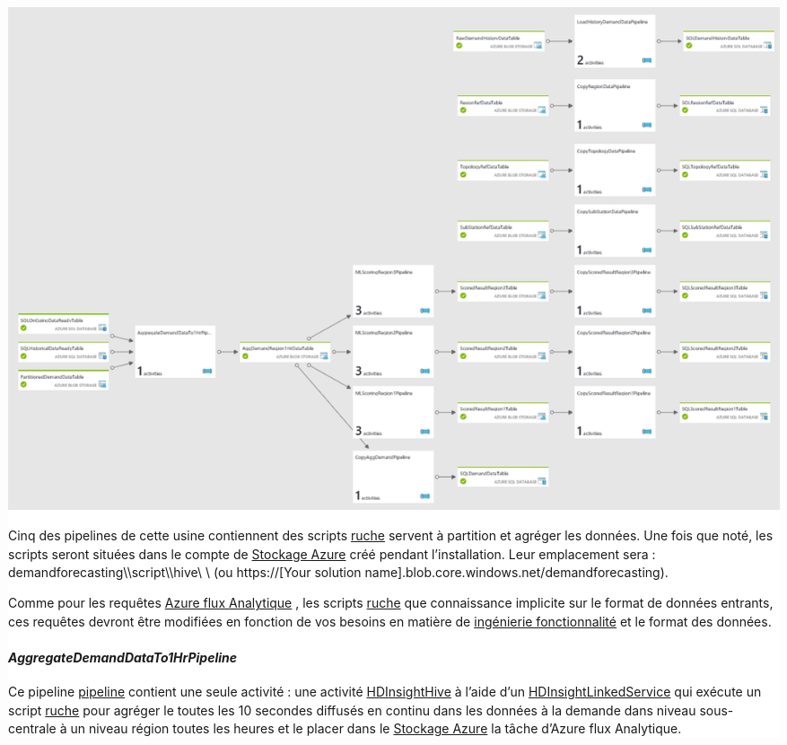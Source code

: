 ![](media\cortana-analytics-technical-guide-demand-forecast\ADF2.png)

Cinq des pipelines de cette usine contiennent des scripts [ruche](http://blogs.msdn.com/b/bigdatasupport/archive/2013/11/11/get-started-with-hive-on-hdinsight.aspx) servent à partition et agréger les données. Une fois que noté, les scripts seront situées dans le compte de [Stockage Azure](https://azure.microsoft.com/services/storage/) créé pendant l’installation. Leur emplacement sera : demandforecasting\\\\script\\\\hive\\ \\ (ou https://[Your solution name].blob.core.windows.net/demandforecasting).

Comme pour les requêtes [Azure flux Analytique](#azure-stream-analytics-1) , les scripts [ruche](http://blogs.msdn.com/b/bigdatasupport/archive/2013/11/11/get-started-with-hive-on-hdinsight.aspx) que connaissance implicite sur le format de données entrants, ces requêtes devront être modifiées en fonction de vos besoins en matière de [ingénierie fonctionnalité](machine-learning\machine-learning-feature-selection-and-engineering.md) et le format des données.

#### <a name="aggregatedemanddatato1hrpipeline"></a>*AggregateDemandDataTo1HrPipeline*

Ce pipeline [pipeline](data-factory\data-factory-create-pipelines.md) contient une seule activité : une activité [HDInsightHive](data-factory\data-factory-hive-activity.md) à l’aide d’un [HDInsightLinkedService](https://msdn.microsoft.com/library/azure/dn893526.aspx) qui exécute un script [ruche](http://blogs.msdn.com/b/bigdatasupport/archive/2013/11/11/get-started-with-hive-on-hdinsight.aspx) pour agréger le toutes les 10 secondes diffusés en continu dans les données à la demande dans niveau sous-centrale à un niveau région toutes les heures et le placer dans le [Stockage Azure](https://azure.microsoft.com/services/storage/) la tâche d’Azure flux Analytique.
